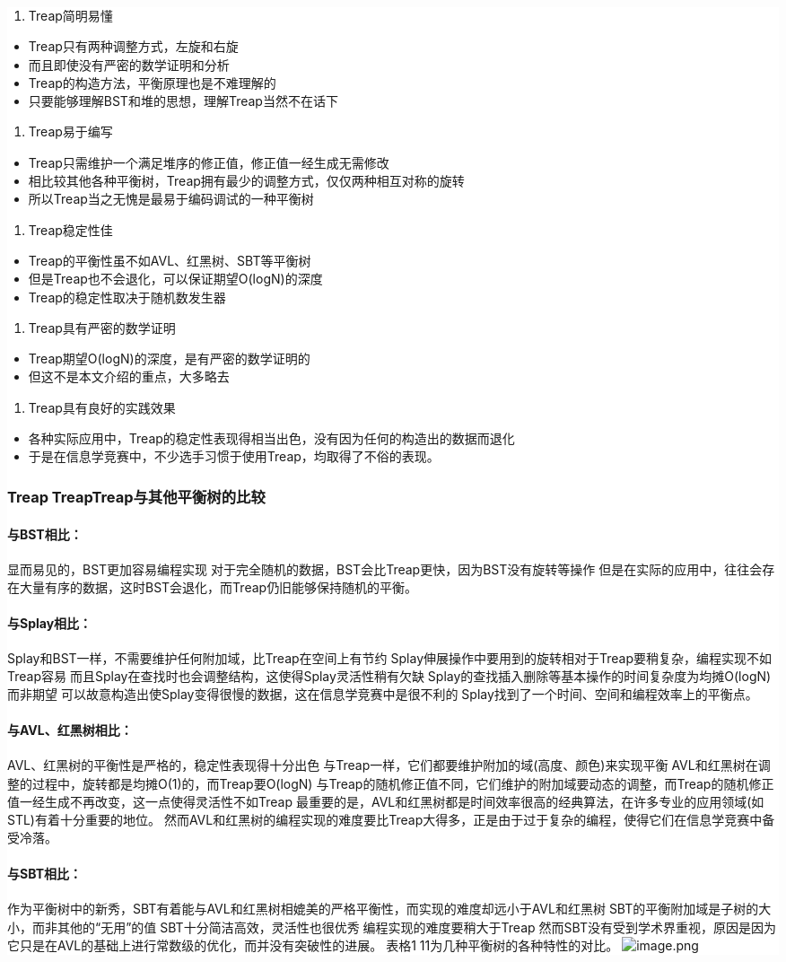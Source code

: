 1. Treap简明易懂


* Treap只有两种调整方式，左旋和右旋
* 而且即使没有严密的数学证明和分析
* Treap的构造方法，平衡原理也是不难理解的
* 只要能够理解BST和堆的思想，理解Treap当然不在话下


1. Treap易于编写


* Treap只需维护一个满足堆序的修正值，修正值一经生成无需修改
* 相比较其他各种平衡树，Treap拥有最少的调整方式，仅仅两种相互对称的旋转
* 所以Treap当之无愧是最易于编码调试的一种平衡树


1. Treap稳定性佳


* Treap的平衡性虽不如AVL、红黑树、SBT等平衡树
* 但是Treap也不会退化，可以保证期望O(logN)的深度
* Treap的稳定性取决于随机数发生器


1. Treap具有严密的数学证明


* Treap期望O(logN)的深度，是有严密的数学证明的
* 但这不是本文介绍的重点，大多略去


1. Treap具有良好的实践效果


* 各种实际应用中，Treap的稳定性表现得相当出色，没有因为任何的构造出的数据而退化
* 于是在信息学竞赛中，不少选手习惯于使用Treap，均取得了不俗的表现。



### Treap TreapTreap与其他平衡树的比较
#### 与BST相比：
显而易见的，BST更加容易编程实现
对于完全随机的数据，BST会比Treap更快，因为BST没有旋转等操作
但是在实际的应用中，往往会存在大量有序的数据，这时BST会退化，而Treap仍旧能够保持随机的平衡。
#### 与Splay相比：
Splay和BST一样，不需要维护任何附加域，比Treap在空间上有节约
Splay伸展操作中要用到的旋转相对于Treap要稍复杂，编程实现不如Treap容易
而且Splay在查找时也会调整结构，这使得Splay灵活性稍有欠缺
Splay的查找插入删除等基本操作的时间复杂度为均摊O(logN) 而非期望
可以故意构造出使Splay变得很慢的数据，这在信息学竞赛中是很不利的
Splay找到了一个时间、空间和编程效率上的平衡点。
#### 与AVL、红黑树相比：
AVL、红黑树的平衡性是严格的，稳定性表现得十分出色
与Treap一样，它们都要维护附加的域(高度、颜色)来实现平衡
AVL和红黑树在调整的过程中，旋转都是均摊O(1)的，而Treap要O(logN)
与Treap的随机修正值不同，它们维护的附加域要动态的调整，而Treap的随机修正值一经生成不再改变，这一点使得灵活性不如Treap
最重要的是，AVL和红黑树都是时间效率很高的经典算法，在许多专业的应用领域(如STL)有着十分重要的地位。
然而AVL和红黑树的编程实现的难度要比Treap大得多，正是由于过于复杂的编程，使得它们在信息学竞赛中备受冷落。
#### 与SBT相比：
作为平衡树中的新秀，SBT有着能与AVL和红黑树相媲美的严格平衡性，而实现的难度却远小于AVL和红黑树
SBT的平衡附加域是子树的大小，而非其他的“无用”的值
SBT十分简洁高效，灵活性也很优秀
编程实现的难度要稍大于Treap
然而SBT没有受到学术界重视，原因是因为它只是在AVL的基础上进行常数级的优化，而并没有突破性的进展。
表格1 11为几种平衡树的各种特性的对比。
![image.png](https://upload-images.jianshu.io/upload_images/422094-fc57b58646236d2d.png?imageMogr2/auto-orient/strip%7CimageView2/2/w/1240)
